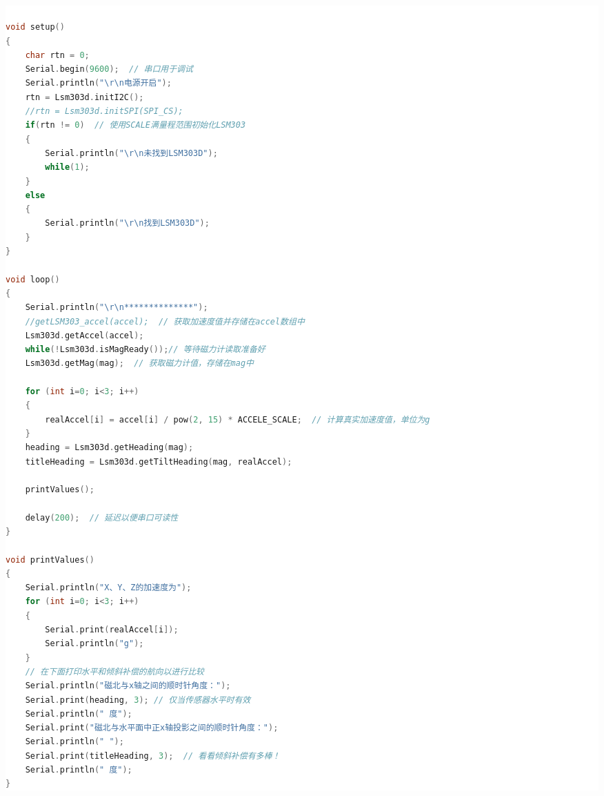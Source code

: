```c

void setup()
{
	char rtn = 0;
    Serial.begin(9600);  // 串口用于调试
    Serial.println("\r\n电源开启");
    rtn = Lsm303d.initI2C();
    //rtn = Lsm303d.initSPI(SPI_CS);
    if(rtn != 0)  // 使用SCALE满量程范围初始化LSM303
	{
		Serial.println("\r\n未找到LSM303D");
		while(1);
	}
	else
	{
		Serial.println("\r\n找到LSM303D");
	}
}

void loop()
{
	Serial.println("\r\n**************");
	//getLSM303_accel(accel);  // 获取加速度值并存储在accel数组中
	Lsm303d.getAccel(accel);
	while(!Lsm303d.isMagReady());// 等待磁力计读取准备好
	Lsm303d.getMag(mag);  // 获取磁力计值，存储在mag中

	for (int i=0; i<3; i++)
	{
		realAccel[i] = accel[i] / pow(2, 15) * ACCELE_SCALE;  // 计算真实加速度值，单位为g
	}
	heading = Lsm303d.getHeading(mag);
	titleHeading = Lsm303d.getTiltHeading(mag, realAccel);

	printValues();

	delay(200);  // 延迟以便串口可读性
}

void printValues()
{  
	Serial.println("X、Y、Z的加速度为");
	for (int i=0; i<3; i++)
	{
		Serial.print(realAccel[i]);
		Serial.println("g");
	}
	// 在下面打印水平和倾斜补偿的航向以进行比较
	Serial.println("磁北与x轴之间的顺时针角度：");
	Serial.print(heading, 3); // 仅当传感器水平时有效
	Serial.println(" 度");
	Serial.print("磁北与水平面中正x轴投影之间的顺时针角度：");
	Serial.println(" ");
	Serial.print(titleHeading, 3);  // 看看倾斜补偿有多棒！
	Serial.println(" 度");
}
```
